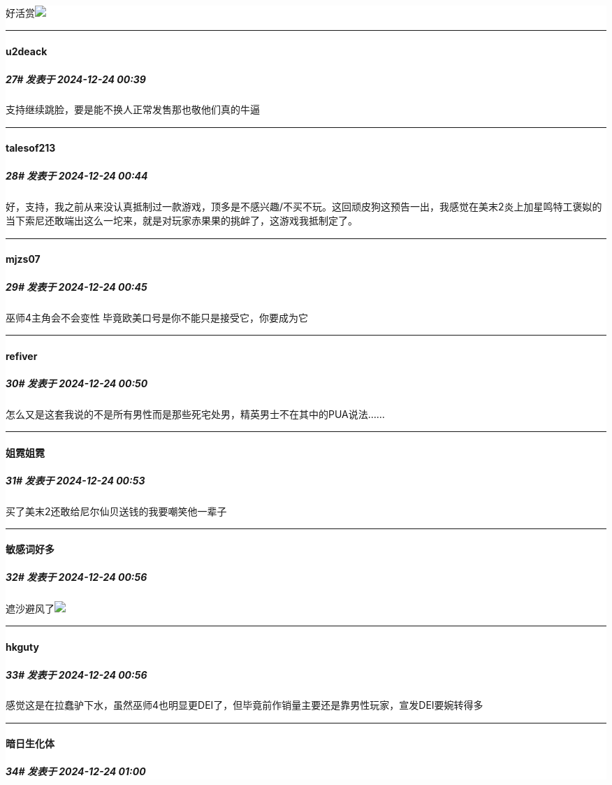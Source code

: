 好活赏<img src="https://static.saraba1st.com/image/smiley/face2017/037.png" referrerpolicy="no-referrer">

*****

####  u2deack  
##### 27#       发表于 2024-12-24 00:39

支持继续跳脸，要是能不换人正常发售那也敬他们真的牛逼

*****

####  talesof213  
##### 28#       发表于 2024-12-24 00:44

好，支持，我之前从来没认真抵制过一款游戏，顶多是不感兴趣/不买不玩。这回顽皮狗这预告一出，我感觉在美末2炎上加星鸣特工褒姒的当下索尼还敢端出这么一坨来，就是对玩家赤果果的挑衅了，这游戏我抵制定了。

*****

####  mjzs07  
##### 29#       发表于 2024-12-24 00:45

巫师4主角会不会变性 毕竟欧美口号是你不能只是接受它，你要成为它

*****

####  refiver  
##### 30#       发表于 2024-12-24 00:50

怎么又是这套我说的不是所有男性而是那些死宅处男，精英男士不在其中的PUA说法……

*****

####  姐霓姐霓  
##### 31#       发表于 2024-12-24 00:53

买了美末2还敢给尼尔仙贝送钱的我要嘲笑他一辈子

*****

####  敏感词好多  
##### 32#       发表于 2024-12-24 00:56

遮沙避风了<img src="https://static.saraba1st.com/image/smiley/face2017/067.png" referrerpolicy="no-referrer">

*****

####  hkguty  
##### 33#       发表于 2024-12-24 00:56

感觉这是在拉蠢驴下水，虽然巫师4也明显更DEI了，但毕竟前作销量主要还是靠男性玩家，宣发DEI要婉转得多

*****

####  暗日生化体  
##### 34#       发表于 2024-12-24 01:00
